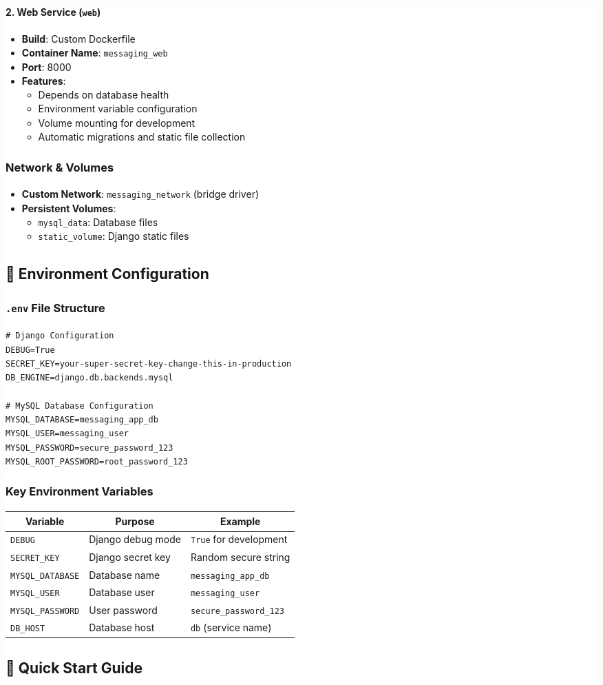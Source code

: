 #### 2. Web Service (`web`)

- **Build**: Custom Dockerfile
- **Container Name**: `messaging_web`
- **Port**: 8000
- **Features**:
  - Depends on database health
  - Environment variable configuration
  - Volume mounting for development
  - Automatic migrations and static file collection

### Network & Volumes

- **Custom Network**: `messaging_network` (bridge driver)
- **Persistent Volumes**:
  - `mysql_data`: Database files
  - `static_volume`: Django static files

## 🔧 Environment Configuration

### `.env` File Structure

```env
# Django Configuration
DEBUG=True
SECRET_KEY=your-super-secret-key-change-this-in-production
DB_ENGINE=django.db.backends.mysql

# MySQL Database Configuration
MYSQL_DATABASE=messaging_app_db
MYSQL_USER=messaging_user
MYSQL_PASSWORD=secure_password_123
MYSQL_ROOT_PASSWORD=root_password_123
```

### Key Environment Variables

| Variable         | Purpose           | Example                |
| ---------------- | ----------------- | ---------------------- |
| `DEBUG`          | Django debug mode | `True` for development |
| `SECRET_KEY`     | Django secret key | Random secure string   |
| `MYSQL_DATABASE` | Database name     | `messaging_app_db`     |
| `MYSQL_USER`     | Database user     | `messaging_user`       |
| `MYSQL_PASSWORD` | User password     | `secure_password_123`  |
| `DB_HOST`        | Database host     | `db` (service name)    |

## 🚀 Quick Start Guide
